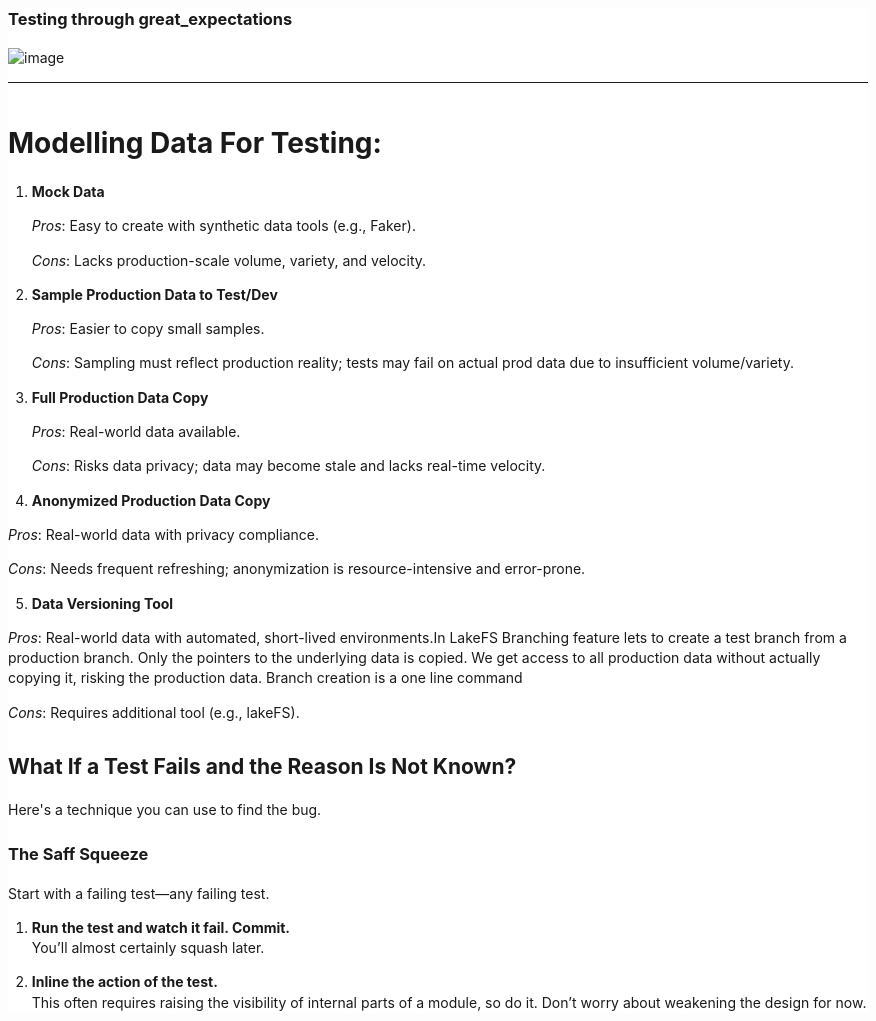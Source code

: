 ### **Testing through great_expectations**
![image](https://github.com/user-attachments/assets/a3d889ba-7e4d-44ad-b223-15c38f55ccf6)

---
# Modelling Data For Testing:
1. **Mock Data**
   
   *Pros*: Easy to create with synthetic data tools (e.g., Faker).

   *Cons*: Lacks production-scale volume, variety, and velocity.


2. **Sample Production Data to Test/Dev**

   *Pros*: Easier to copy small samples.
   
   *Cons*: Sampling must reflect production reality; tests may fail on actual prod data due to insufficient volume/variety.


3. **Full Production Data Copy**
  
   *Pros*: Real-world data available.
  
   *Cons*: Risks data privacy; data may become stale and lacks real-time velocity.


4. **Anonymized Production Data Copy**
    
  *Pros*: Real-world data with privacy compliance.
  
  *Cons*: Needs frequent refreshing; anonymization is resource-intensive and error-prone.


5. **Data Versioning Tool**
  
  *Pros*: Real-world data with automated, short-lived environments.In LakeFS Branching feature lets to create a test branch from a production branch.
  Only the pointers to the underlying data is copied. We get access to all production data without actually copying it, risking the production data.
  Branch creation is a one line command
  
  *Cons*: Requires additional tool (e.g., lakeFS).


## What If a Test Fails and the Reason Is Not Known?

Here's a technique you can use to find the bug.

### The Saff Squeeze

Start with a failing test—any failing test.

1. **Run the test and watch it fail. Commit.**  
   You’ll almost certainly squash later.

2. **Inline the action of the test.**  
   This often requires raising the visibility of internal parts of a module, so do it. Don’t worry about weakening the design for now.
